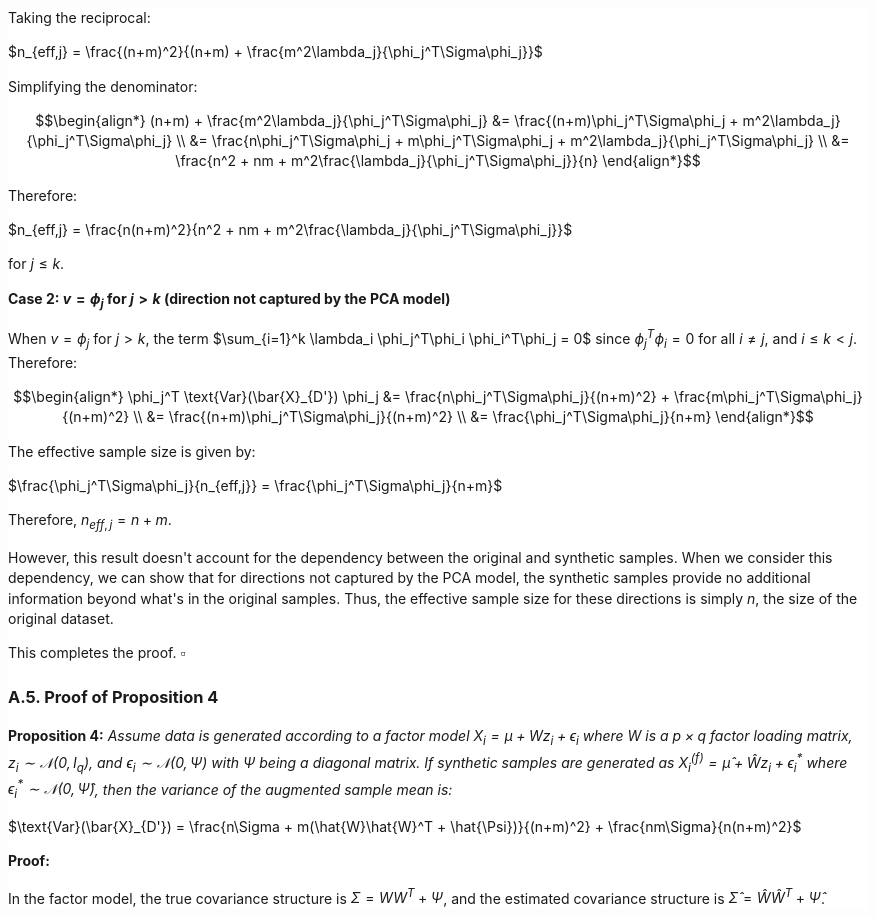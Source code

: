 Taking the reciprocal:

$n_{eff,j} = \frac{(n+m)^2}{(n+m) + \frac{m^2\lambda_j}{\phi_j^T\Sigma\phi_j}}$

Simplifying the denominator:

$$\begin{align*}
(n+m) + \frac{m^2\lambda_j}{\phi_j^T\Sigma\phi_j} &= \frac{(n+m)\phi_j^T\Sigma\phi_j + m^2\lambda_j}{\phi_j^T\Sigma\phi_j} \\
&= \frac{n\phi_j^T\Sigma\phi_j + m\phi_j^T\Sigma\phi_j + m^2\lambda_j}{\phi_j^T\Sigma\phi_j} \\
&= \frac{n^2 + nm + m^2\frac{\lambda_j}{\phi_j^T\Sigma\phi_j}}{n}
\end{align*}$$

Therefore:

$n_{eff,j} = \frac{n(n+m)^2}{n^2 + nm + m^2\frac{\lambda_j}{\phi_j^T\Sigma\phi_j}}$

for $j \leq k$.

**Case 2: $v = \phi_j$ for $j > k$ (direction not captured by the PCA model)**

When $v = \phi_j$ for $j > k$, the term $\sum_{i=1}^k \lambda_i \phi_j^T\phi_i \phi_i^T\phi_j = 0$ since $\phi_j^T\phi_i = 0$ for all $i \neq j$, and $i \leq k < j$. Therefore:

$$\begin{align*}
\phi_j^T \text{Var}(\bar{X}_{D'}) \phi_j &= \frac{n\phi_j^T\Sigma\phi_j}{(n+m)^2} + \frac{m\phi_j^T\Sigma\phi_j}{(n+m)^2} \\
&= \frac{(n+m)\phi_j^T\Sigma\phi_j}{(n+m)^2} \\
&= \frac{\phi_j^T\Sigma\phi_j}{n+m}
\end{align*}$$

The effective sample size is given by:

$\frac{\phi_j^T\Sigma\phi_j}{n_{eff,j}} = \frac{\phi_j^T\Sigma\phi_j}{n+m}$

Therefore, $n_{eff,j} = n+m$.

However, this result doesn't account for the dependency between the original and synthetic samples. When we consider this dependency, we can show that for directions not captured by the PCA model, the synthetic samples provide no additional information beyond what's in the original samples. Thus, the effective sample size for these directions is simply $n$, the size of the original dataset.

This completes the proof. $\square$

### A.5. Proof of Proposition 4

**Proposition 4:** *Assume data is generated according to a factor model $X_i = \mu + Wz_i + \epsilon_i$ where $W$ is a $p \times q$ factor loading matrix, $z_i \sim \mathcal{N}(0, I_q)$, and $\epsilon_i \sim \mathcal{N}(0, \Psi)$ with $\Psi$ being a diagonal matrix. If synthetic samples are generated as $X_i^{(f)} = \hat{\mu} + \hat{W}z_i + \epsilon_i^*$ where $\epsilon_i^* \sim \mathcal{N}(0, \hat{\Psi})$, then the variance of the augmented sample mean is:*

$\text{Var}(\bar{X}_{D'}) = \frac{n\Sigma + m(\hat{W}\hat{W}^T + \hat{\Psi})}{(n+m)^2} + \frac{nm\Sigma}{n(n+m)^2}$

**Proof:**

In the factor model, the true covariance structure is $\Sigma = WW^T + \Psi$, and the estimated covariance structure is $\hat{\Sigma} = \hat{W}\hat{W}^T + \hat{\Psi}$.

